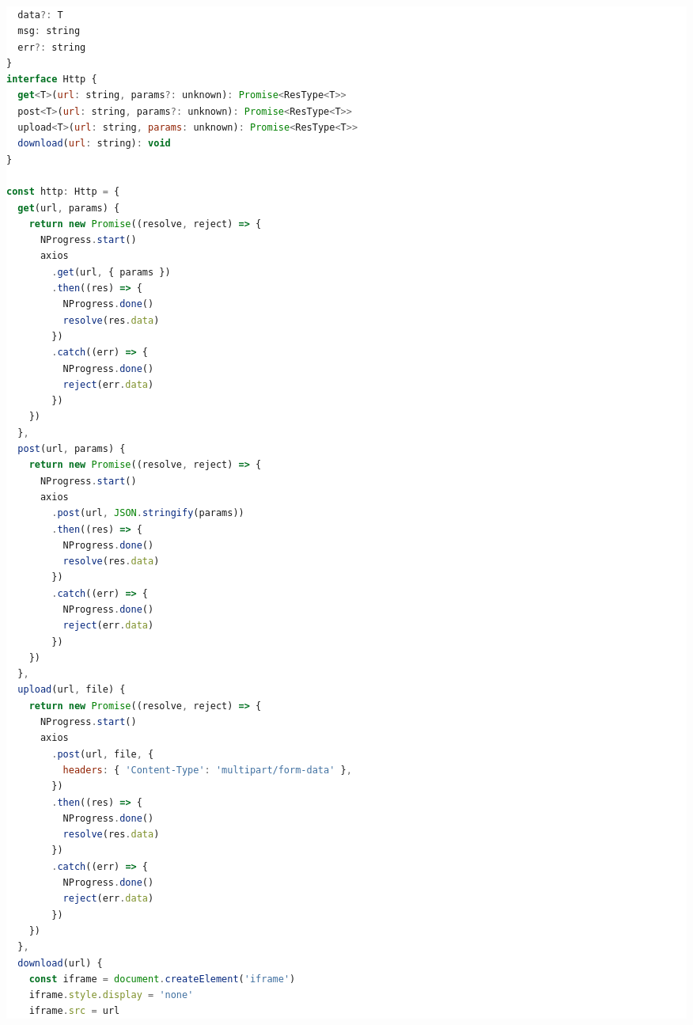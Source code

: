 ```js
  data?: T
  msg: string
  err?: string
}
interface Http {
  get<T>(url: string, params?: unknown): Promise<ResType<T>>
  post<T>(url: string, params?: unknown): Promise<ResType<T>>
  upload<T>(url: string, params: unknown): Promise<ResType<T>>
  download(url: string): void
}

const http: Http = {
  get(url, params) {
    return new Promise((resolve, reject) => {
      NProgress.start()
      axios
        .get(url, { params })
        .then((res) => {
          NProgress.done()
          resolve(res.data)
        })
        .catch((err) => {
          NProgress.done()
          reject(err.data)
        })
    })
  },
  post(url, params) {
    return new Promise((resolve, reject) => {
      NProgress.start()
      axios
        .post(url, JSON.stringify(params))
        .then((res) => {
          NProgress.done()
          resolve(res.data)
        })
        .catch((err) => {
          NProgress.done()
          reject(err.data)
        })
    })
  },
  upload(url, file) {
    return new Promise((resolve, reject) => {
      NProgress.start()
      axios
        .post(url, file, {
          headers: { 'Content-Type': 'multipart/form-data' },
        })
        .then((res) => {
          NProgress.done()
          resolve(res.data)
        })
        .catch((err) => {
          NProgress.done()
          reject(err.data)
        })
    })
  },
  download(url) {
    const iframe = document.createElement('iframe')
    iframe.style.display = 'none'
    iframe.src = url
```